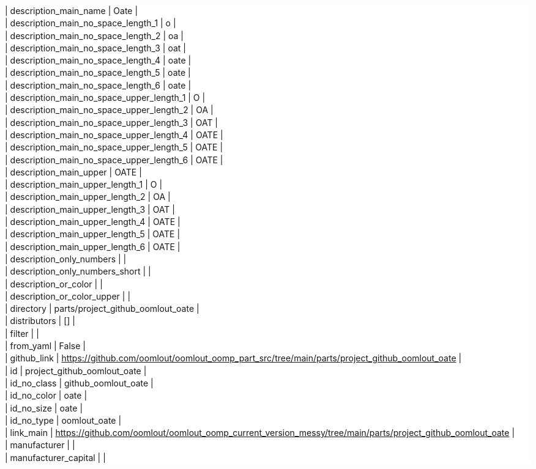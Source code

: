 | description_main_name | Oate |  
| description_main_no_space_length_1 | o |  
| description_main_no_space_length_2 | oa |  
| description_main_no_space_length_3 | oat |  
| description_main_no_space_length_4 | oate |  
| description_main_no_space_length_5 | oate |  
| description_main_no_space_length_6 | oate |  
| description_main_no_space_upper_length_1 | O |  
| description_main_no_space_upper_length_2 | OA |  
| description_main_no_space_upper_length_3 | OAT |  
| description_main_no_space_upper_length_4 | OATE |  
| description_main_no_space_upper_length_5 | OATE |  
| description_main_no_space_upper_length_6 | OATE |  
| description_main_upper | OATE |  
| description_main_upper_length_1 | O |  
| description_main_upper_length_2 | OA |  
| description_main_upper_length_3 | OAT |  
| description_main_upper_length_4 | OATE |  
| description_main_upper_length_5 | OATE |  
| description_main_upper_length_6 | OATE |  
| description_only_numbers |  |  
| description_only_numbers_short |   |  
| description_or_color |   |  
| description_or_color_upper |   |  
| directory | parts/project_github_oomlout_oate |  
| distributors | [] |  
| filter |  |  
| from_yaml | False |  
| github_link | https://github.com/oomlout/oomlout_oomp_part_src/tree/main/parts/project_github_oomlout_oate |  
| id | project_github_oomlout_oate |  
| id_no_class | github_oomlout_oate |  
| id_no_color | oate |  
| id_no_size | oate |  
| id_no_type | oomlout_oate |  
| link_main | https://github.com/oomlout/oomlout_oomp_current_version_messy/tree/main/parts/project_github_oomlout_oate |  
| manufacturer |  |  
| manufacturer_capital |  |  